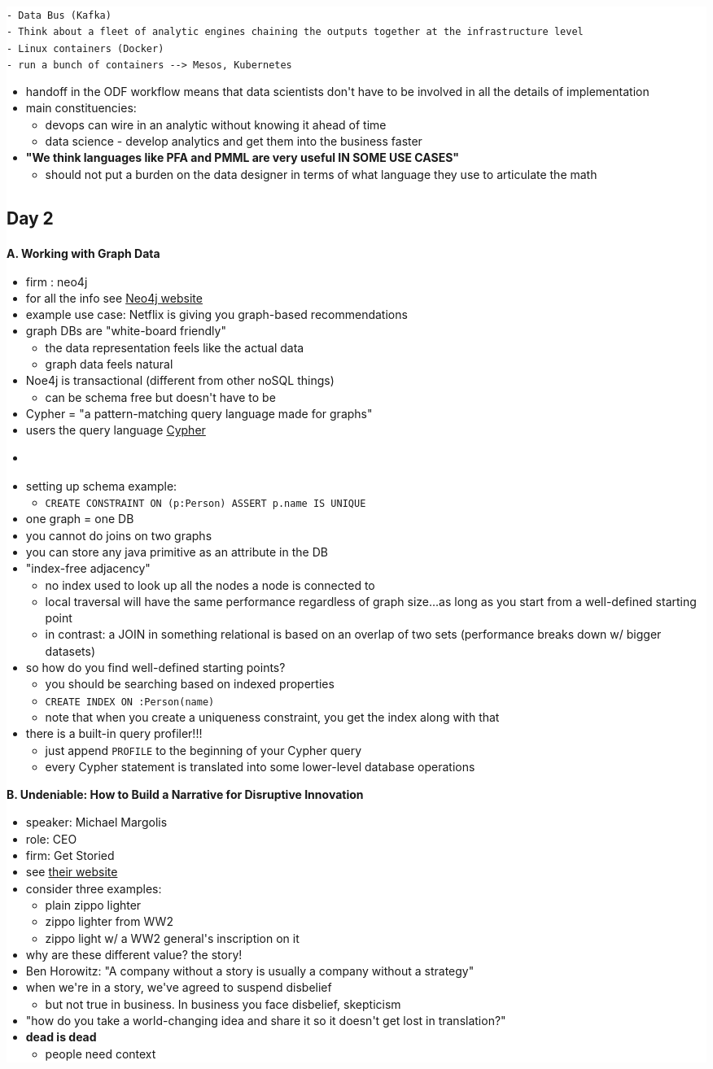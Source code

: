 	- Data Bus (Kafka)
	- Think about a fleet of analytic engines chaining the outputs together at the infrastructure level
	- Linux containers (Docker)
	- run a bunch of containers --> Mesos, Kubernetes
- handoff in the ODF workflow means that data scientists don't have to be involved in all the details of implementation
- main constituencies:
	- devops can wire in an analytic without knowing it ahead of time
	- data science - develop analytics and get them into the business faster
- **"We think languages like PFA and PMML are very useful IN SOME USE CASES"**
	- should not put a burden on the data designer in terms of what language they use to articulate the math

## Day 2

**A. Working with Graph Data**

- firm : neo4j
- for all the info see [Neo4j website](https://neo4j.com/download-thanks/?edition=community&release=3.0.6&flavour=osx&_ga=1.27854908.1483889934.1478452426)
- example use case: Netflix is giving you graph-based recommendations
- graph DBs are "white-board friendly"
	- the data representation feels like the actual data
	- graph data feels natural
- Noe4j is transactional (different from other noSQL things)
	- can be schema free but doesn't have to be
- Cypher = "a pattern-matching query language made for graphs"
- users the query language [Cypher](https://neo4j.com/docs/cypher-refcard/current/)
- ```MATCH (:Person {name:"Dan"}) -[:LOVES]-> (whom) RETURN whom
- setting up schema example:
	- ```CREATE CONSTRAINT ON (p:Person) ASSERT p.name IS UNIQUE```
- one graph = one DB
- you cannot do joins on two graphs
- you can store any java primitive as an attribute in the DB
- "index-free adjacency"
	- no index used to look up all the nodes a node is connected to
	- local traversal will have the same performance regardless of graph size...as long as you start from a well-defined starting point
	- in contrast: a JOIN in something relational is based on an overlap of two sets (performance breaks down w/ bigger datasets)
- so how do you find well-defined starting points?
	- you should be searching based on indexed properties
	- ```CREATE INDEX ON :Person(name)```
	- note that when you create a uniqueness constraint, you get the index along with that
- there is a built-in query profiler!!!
	- just append ```PROFILE``` to the beginning of your Cypher query
	- every Cypher statement is translated into some lower-level database operations

**B. Undeniable: How to Build a Narrative for Disruptive Innovation**

- speaker: Michael Margolis
- role: CEO
- firm: Get Storied
- see [their website](https://www.getstoried.com/)
- consider three examples:
	- plain zippo lighter
	- zippo lighter from WW2
	- zippo light w/ a WW2 general's inscription on it
- why are these different value? the story!
- Ben Horowitz: "A company without a story is usually a company without a strategy"
- when we're in a story, we've agreed to suspend disbelief
	- but not true in business. In business you face disbelief, skepticism
- "how do you take a world-changing idea and share it so it doesn't get lost in translation?"
- **dead is dead**
	- people need context